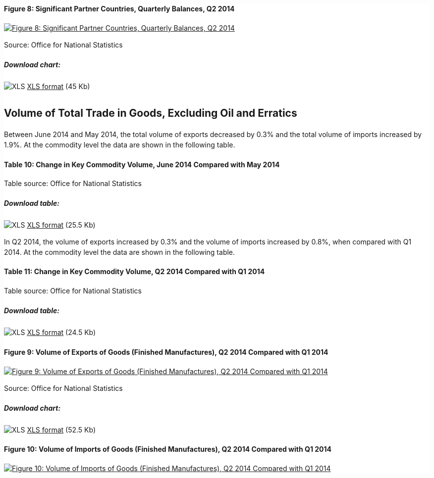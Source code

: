 #### Figure 8: Significant Partner Countries, Quarterly Balances, Q2 2014
[![Figure 8: Significant Partner Countries, Quarterly Balances, Q2 2014](http://www.ons.gov.uk/ons/resources/2figure8significantpartnercountryquarterlybalancesq22014comparedwithq12014_tcm77-371566.png)](http://www.ons.gov.uk/ons/resources/2figure8significantpartnercountryquarterlybalancesq22014comparedwithq12014_tcm77-371566.png "Figure 8: Significant Partner Countries, Quarterly Balances, Q2 2014")

Source: Office for National Statistics

##### Download chart:
![XLS](http://www.ons.gov.uk/ons/resources/iconxls_tcm77-30132.gif "XLS")  [XLS format](http://www.ons.gov.uk/ons/rel/uktrade/uk-trade/june-2014/cdl-figure-8--significant-partner-countries--quarterly--q1-2014.xls "XLS format") (45 Kb)

## Volume of Total Trade in Goods, Excluding Oil and Erratics
Between June 2014 and May 2014, the total volume of exports decreased by 0.3% and the total volume of imports increased by 1.9%.  At the commodity level the data are shown in the following table.

#### Table 10: Change in Key Commodity Volume, June 2014 Compared with May 2014

Table source: Office for National Statistics

##### Download table:
![XLS](http://www.ons.gov.uk/ons/resources/iconxls_tcm77-30132.gif "XLS")  [XLS format](http://www.ons.gov.uk/ons/rel/uktrade/uk-trade/june-2014/ptl-table-10--change-in-key-commodity-volume--june-2014-compared-with-may-2014.xls "XLS format") (25.5 Kb)

In Q2 2014, the volume of exports increased by 0.3% and the volume of imports increased by 0.8%, when compared with Q1 2014.  At the commodity level the data are shown in the following table.

#### Table 11: Change in Key Commodity Volume, Q2 2014 Compared with Q1 2014

Table source: Office for National Statistics

##### Download table:
![XLS](http://www.ons.gov.uk/ons/resources/iconxls_tcm77-30132.gif "XLS")  [XLS format](http://www.ons.gov.uk/ons/rel/uktrade/uk-trade/june-2014/ptl-table-11--change-in-key-commodity-volume--q2-2014-compared-with-q1-2014.xls "XLS format") (24.5 Kb)

#### Figure 9: Volume of Exports of Goods (Finished Manufactures), Q2 2014 Compared with Q1 2014
[![Figure 9: Volume of Exports of Goods (Finished Manufactures), Q2 2014 Compared with Q1 2014](http://www.ons.gov.uk/ons/resources/3figure9volumeofexportsofgoodsfinishedmanufacturesq22014comparedwithq12014_tcm77-371567.png)](http://www.ons.gov.uk/ons/resources/3figure9volumeofexportsofgoodsfinishedmanufacturesq22014comparedwithq12014_tcm77-371567.png "Figure 9: Volume of Exports of Goods (Finished Manufactures), Q2 2014 Compared with Q1 2014")

Source: Office for National Statistics

##### Download chart:
![XLS](http://www.ons.gov.uk/ons/resources/iconxls_tcm77-30132.gif "XLS")  [XLS format](http://www.ons.gov.uk/ons/rel/uktrade/uk-trade/june-2014/figure-9--volume-of-exports-of-goods--finished-manufactures---q2-2014-compared-with-q1-2014.xls "XLS format") (52.5 Kb)

#### Figure 10: Volume of Imports of Goods (Finished Manufactures), Q2 2014 Compared with Q1 2014
[![Figure 10: Volume of Imports of Goods (Finished Manufactures), Q2 2014 Compared with Q1 2014](http://www.ons.gov.uk/ons/resources/4figure10volumeofimportsofgoodsfinishedmanufacturesq22014comparedwithq12014_tcm77-371568.png)](http://www.ons.gov.uk/ons/resources/4figure10volumeofimportsofgoodsfinishedmanufacturesq22014comparedwithq12014_tcm77-371568.png "Figure 10: Volume of Imports of Goods (Finished Manufactures), Q2 2014 Compared with Q1 2014")
